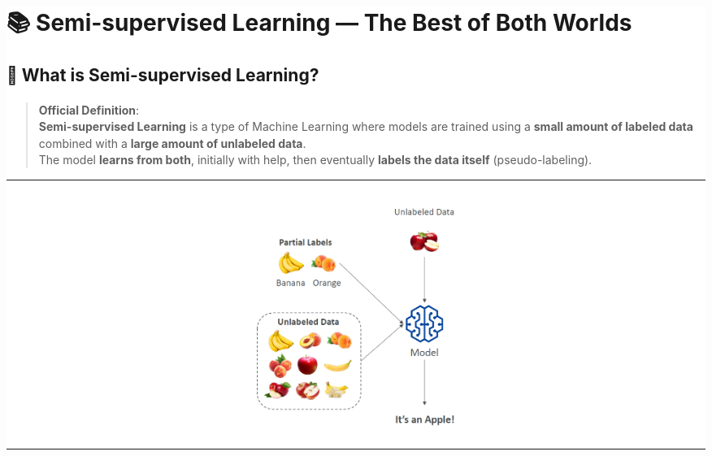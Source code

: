 # 📚 Semi-supervised Learning — The Best of Both Worlds

## 🧠 What is Semi-supervised Learning?

> **Official Definition**:  
> **Semi-supervised Learning** is a type of Machine Learning where models are trained using a **small amount of labeled data** combined with a **large amount of unlabeled data**.  
> The model **learns from both**, initially with help, then eventually **labels the data itself** (pseudo-labeling).

---

<div style="text-align: center;">
    <img src="images/semi-supervised.png" alt="semi-supervised" style="border-radius: 10px; width: 30%;" />
</div>

---